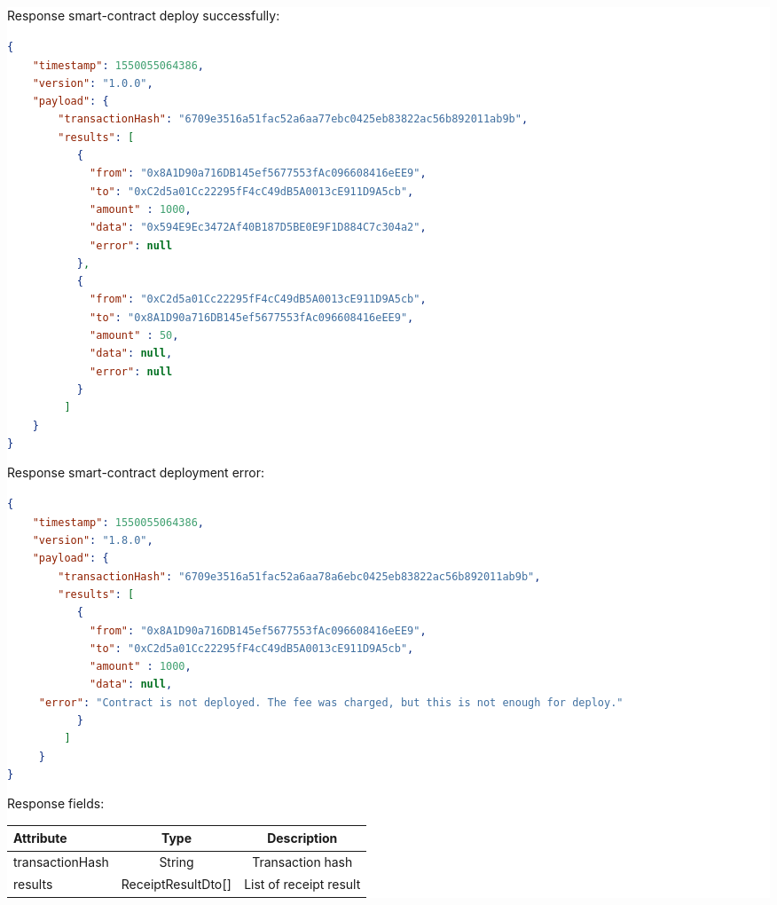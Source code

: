 Response smart-contract deploy successfully:

```json
{
    "timestamp": 1550055064386,
    "version": "1.0.0",
    "payload": {
        "transactionHash": "6709e3516a51fac52a6aa77ebc0425eb83822ac56b892011ab9b",
        "results": [
           {
             "from": "0x8A1D90a716DB145ef5677553fAc096608416eEE9",
             "to": "0xC2d5a01Cc22295fF4cC49dB5A0013cE911D9A5cb",
             "amount" : 1000,        
             "data": "0x594E9Ec3472Af40B187D5BE0E9F1D884C7c304a2",
             "error": null
           },
           {
             "from": "0xC2d5a01Cc22295fF4cC49dB5A0013cE911D9A5cb",
             "to": "0x8A1D90a716DB145ef5677553fAc096608416eEE9",
             "amount" : 50,        
             "data": null,
             "error": null
           }
         ]
    }
}
```

Response smart-contract deployment error:

```json
{
    "timestamp": 1550055064386,
    "version": "1.8.0",
    "payload": {
        "transactionHash": "6709e3516a51fac52a6aa78a6ebc0425eb83822ac56b892011ab9b",
        "results": [
           {
             "from": "0x8A1D90a716DB145ef5677553fAc096608416eEE9",
             "to": "0xC2d5a01Cc22295fF4cC49dB5A0013cE911D9A5cb",
             "amount" : 1000,        
             "data": null,
     "error": "Contract is not deployed. The fee was charged, but this is not enough for deploy."
           }
         ]
     }
}
```

Response fields:

| Attribute | Type | Description |
|:------|:----:|:----:|
| transactionHash | String | Transaction hash |
| results | ReceiptResultDto[] | List of receipt result |
